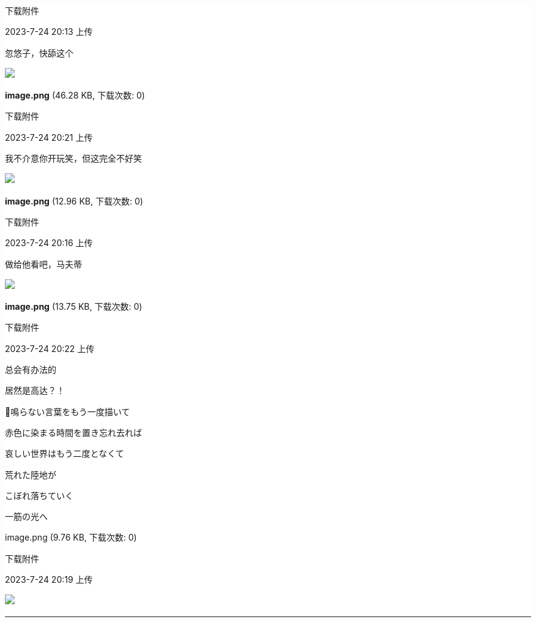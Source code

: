 下载附件

2023-7-24 20:13 上传

忽悠子，快舔这个

<img src="https://img.saraba1st.com/forum/202307/24/202152d2mx5i27fx0zzia2.png" referrerpolicy="no-referrer">

<strong>image.png</strong> (46.28 KB, 下载次数: 0)

下载附件

2023-7-24 20:21 上传

我不介意你开玩笑，但这完全不好笑

<img src="https://img.saraba1st.com/forum/202307/24/201623uy5y6hy1rrqyxmt4.png" referrerpolicy="no-referrer">

<strong>image.png</strong> (12.96 KB, 下载次数: 0)

下载附件

2023-7-24 20:16 上传

做给他看吧，马夫蒂

<img src="https://img.saraba1st.com/forum/202307/24/202224udq4j0wqttqg410j.png" referrerpolicy="no-referrer">

<strong>image.png</strong> (13.75 KB, 下载次数: 0)

下载附件

2023-7-24 20:22 上传

总会有办法的

居然是高达？！

🎵鳴らない言葉をもう一度描いて

赤色に染まる時間を置き忘れ去れば

哀しい世界はもう二度となくて

荒れた陸地が 

こぼれ落ちていく

一筋の光へ

image.png
(9.76 KB, 下载次数: 0)

下载附件

2023-7-24 20:19 上传

<img src="https://img.saraba1st.com/forum/202307/24/201932ued5bmdffdff7bff.png" referrerpolicy="no-referrer">


*****

